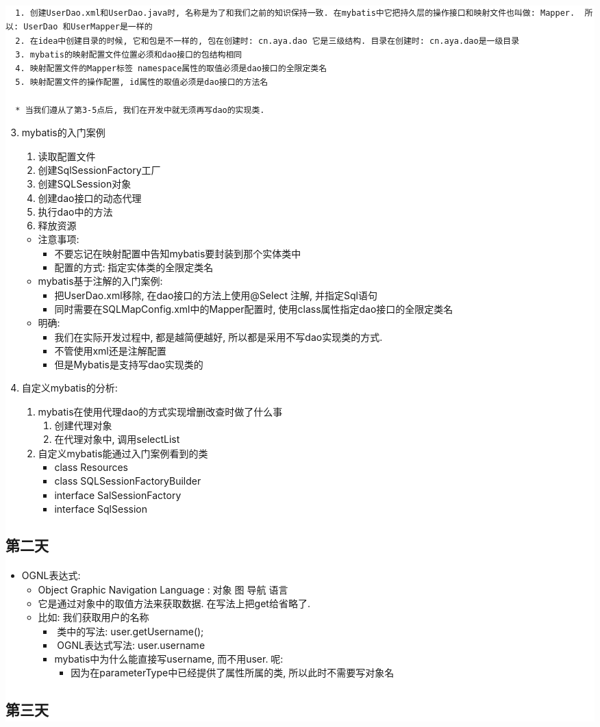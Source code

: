       1. 创建UserDao.xml和UserDao.java时, 名称是为了和我们之前的知识保持一致. 在mybatis中它把持久层的操作接口和映射文件也叫做: Mapper.  所以: UserDao 和UserMapper是一样的
      2. 在idea中创建目录的时候, 它和包是不一样的, 包在创建时: cn.aya.dao 它是三级结构. 目录在创建时: cn.aya.dao是一级目录
      3. mybatis的映射配置文件位置必须和dao接口的包结构相同
      4. 映射配置文件的Mapper标签 namespace属性的取值必须是dao接口的全限定类名
      5. 映射配置文件的操作配置, id属性的取值必须是dao接口的方法名
   
      * 当我们遵从了第3-5点后, 我们在开发中就无须再写dao的实现类.
   
   3. mybatis的入门案例
   
      1. 读取配置文件
      2. 创建SqlSessionFactory工厂
      3. 创建SQLSession对象
      4. 创建dao接口的动态代理
      5. 执行dao中的方法
      6. 释放资源
   
      * 注意事项:
        *  不要忘记在映射配置中告知mybatis要封装到那个实体类中
        * 配置的方式: 指定实体类的全限定类名
      * mybatis基于注解的入门案例: 
        * 把UserDao.xml移除, 在dao接口的方法上使用@Select 注解, 并指定Sql语句
        * 同时需要在SQLMapConfig.xml中的Mapper配置时, 使用class属性指定dao接口的全限定类名
      * 明确: 
        * 我们在实际开发过程中, 都是越简便越好, 所以都是采用不写dao实现类的方式.
        * 不管使用xml还是注解配置
        * 但是Mybatis是支持写dao实现类的
   
   4. 自定义mybatis的分析:
   
      1. mybatis在使用代理dao的方式实现增删改查时做了什么事
         1. 创建代理对象
         2. 在代理对象中, 调用selectList
      2. 自定义mybatis能通过入门案例看到的类
         * class Resources
         * class SQLSessionFactoryBuilder
         * interface SalSessionFactory
         * interface SqlSession



## 第二天

* OGNL表达式:
  * Object Graphic Navigation Language : 对象 图 导航 语言
  * 它是通过对象中的取值方法来获取数据. 在写法上把get给省略了.
  * 比如: 我们获取用户的名称
    * ​	类中的写法:  user.getUsername();
    * ​    OGNL表达式写法: user.username
    * mybatis中为什么能直接写username, 而不用user. 呢:
      * 因为在parameterType中已经提供了属性所属的类, 所以此时不需要写对象名



## 第三天
